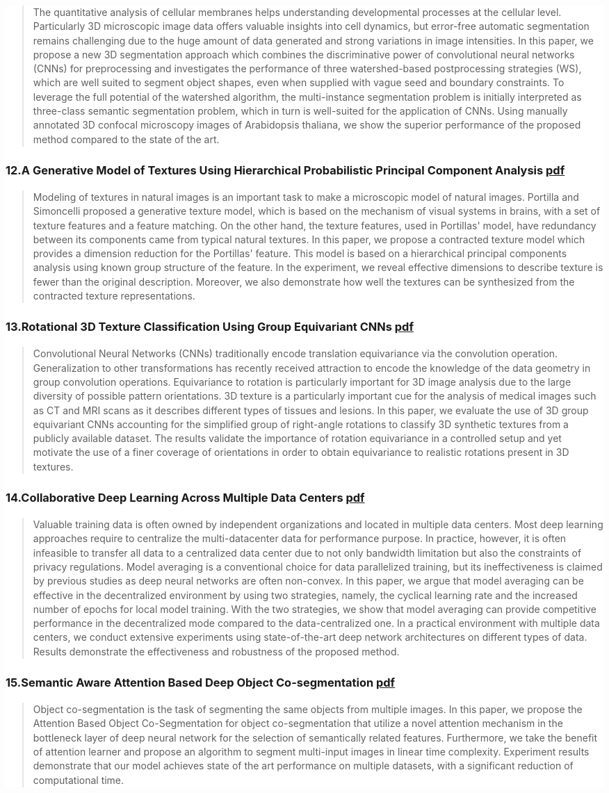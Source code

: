 > The quantitative analysis of cellular membranes helps understanding developmental processes at the cellular level. Particularly 3D microscopic image data offers valuable insights into cell dynamics, but error-free automatic segmentation remains challenging due to the huge amount of data generated and strong variations in image intensities. In this paper, we propose a new 3D segmentation approach which combines the discriminative power of convolutional neural networks (CNNs) for preprocessing and investigates the performance of three watershed-based postprocessing strategies (WS), which are well suited to segment object shapes, even when supplied with vague seed and boundary constraints. To leverage the full potential of the watershed algorithm, the multi-instance segmentation problem is initially interpreted as three-class semantic segmentation problem, which in turn is well-suited for the application of CNNs. Using manually annotated 3D confocal microscopy images of Arabidopsis thaliana, we show the superior performance of the proposed method compared to the state of the art. 
### 12.A Generative Model of Textures Using Hierarchical Probabilistic  Principal Component Analysis  [ pdf ](https://arxiv.org/pdf/1810.06892.pdf)
> Modeling of textures in natural images is an important task to make a microscopic model of natural images. Portilla and Simoncelli proposed a generative texture model, which is based on the mechanism of visual systems in brains, with a set of texture features and a feature matching. On the other hand, the texture features, used in Portillas' model, have redundancy between its components came from typical natural textures. In this paper, we propose a contracted texture model which provides a dimension reduction for the Portillas' feature. This model is based on a hierarchical principal components analysis using known group structure of the feature. In the experiment, we reveal effective dimensions to describe texture is fewer than the original description. Moreover, we also demonstrate how well the textures can be synthesized from the contracted texture representations. 
### 13.Rotational 3D Texture Classification Using Group Equivariant CNNs  [ pdf ](https://arxiv.org/pdf/1810.06889.pdf)
> Convolutional Neural Networks (CNNs) traditionally encode translation equivariance via the convolution operation. Generalization to other transformations has recently received attraction to encode the knowledge of the data geometry in group convolution operations. Equivariance to rotation is particularly important for 3D image analysis due to the large diversity of possible pattern orientations. 3D texture is a particularly important cue for the analysis of medical images such as CT and MRI scans as it describes different types of tissues and lesions. In this paper, we evaluate the use of 3D group equivariant CNNs accounting for the simplified group of right-angle rotations to classify 3D synthetic textures from a publicly available dataset. The results validate the importance of rotation equivariance in a controlled setup and yet motivate the use of a finer coverage of orientations in order to obtain equivariance to realistic rotations present in 3D textures. 
### 14.Collaborative Deep Learning Across Multiple Data Centers  [ pdf ](https://arxiv.org/pdf/1810.06877.pdf)
> Valuable training data is often owned by independent organizations and located in multiple data centers. Most deep learning approaches require to centralize the multi-datacenter data for performance purpose. In practice, however, it is often infeasible to transfer all data to a centralized data center due to not only bandwidth limitation but also the constraints of privacy regulations. Model averaging is a conventional choice for data parallelized training, but its ineffectiveness is claimed by previous studies as deep neural networks are often non-convex. In this paper, we argue that model averaging can be effective in the decentralized environment by using two strategies, namely, the cyclical learning rate and the increased number of epochs for local model training. With the two strategies, we show that model averaging can provide competitive performance in the decentralized mode compared to the data-centralized one. In a practical environment with multiple data centers, we conduct extensive experiments using state-of-the-art deep network architectures on different types of data. Results demonstrate the effectiveness and robustness of the proposed method. 
### 15.Semantic Aware Attention Based Deep Object Co-segmentation  [ pdf ](https://arxiv.org/pdf/1810.06859.pdf)
> Object co-segmentation is the task of segmenting the same objects from multiple images. In this paper, we propose the Attention Based Object Co-Segmentation for object co-segmentation that utilize a novel attention mechanism in the bottleneck layer of deep neural network for the selection of semantically related features. Furthermore, we take the benefit of attention learner and propose an algorithm to segment multi-input images in linear time complexity. Experiment results demonstrate that our model achieves state of the art performance on multiple datasets, with a significant reduction of computational time. 